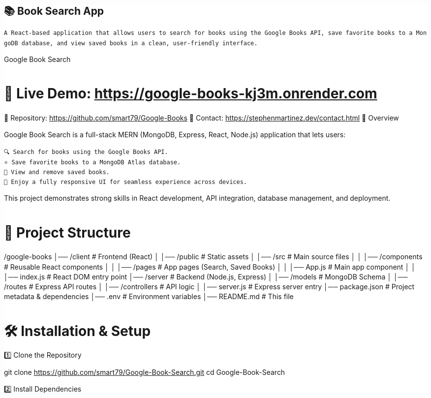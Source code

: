 ## 📚 Book Search App

    A React-based application that allows users to search for books using the Google Books API, save favorite books to a MongoDB database, and view saved books in a clean, user-friendly interface.

Google Book Search

# 🚀 Live Demo: https://google-books-kj3m.onrender.com

📂 Repository: https://github.com/smart79/Google-Books
📧 Contact: https://stephenmartinez.dev/contact.html
📖 Overview

Google Book Search is a full-stack MERN (MongoDB, Express, React, Node.js) application that lets users:

    🔍 Search for books using the Google Books API.
    ⭐ Save favorite books to a MongoDB Atlas database.
    📖 View and remove saved books.
    🎨 Enjoy a fully responsive UI for seamless experience across devices.

This project demonstrates strong skills in React development, API integration, database management, and deployment.

# 📂 Project Structure

/google-books
│── /client # Frontend (React)
│ │── /public # Static assets
│ │── /src # Main source files
│ │ │── /components # Reusable React components
│ │ │── /pages # App pages (Search, Saved Books)
│ │ │── App.js # Main app component
│ │ │── index.js # React DOM entry point
│── /server # Backend (Node.js, Express)
│ │── /models # MongoDB Schema
│ │── /routes # Express API routes
│ │── /controllers # API logic
│ │── server.js # Express server entry
│── package.json # Project metadata & dependencies
│── .env # Environment variables
│── README.md # This file

# 🛠 Installation & Setup

1️⃣ Clone the Repository

git clone https://github.com/smart79/Google-Book-Search.git
cd Google-Book-Search

2️⃣ Install Dependencies
